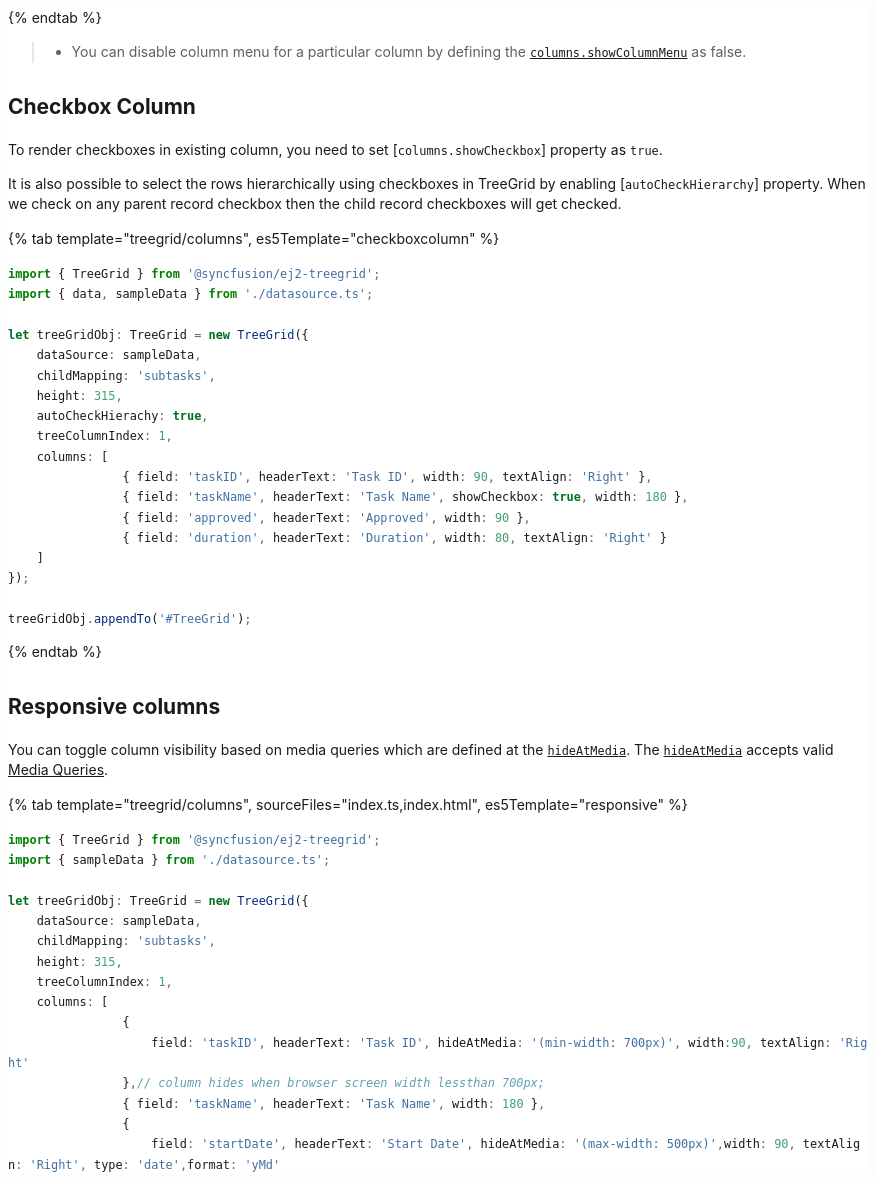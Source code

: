 {% endtab %}

> * You can disable column menu for a particular column by defining the [`columns.showColumnMenu`](../api/treegrid/column/#showcolumnmenu) as false.

## Checkbox Column

To render checkboxes in existing column, you need to set [`columns.showCheckbox`] property as `true`.

It is also possible to select the rows hierarchically using checkboxes in TreeGrid by enabling [`autoCheckHierarchy`] property. When we check on any parent record checkbox then the child record checkboxes will get checked.

{% tab template="treegrid/columns", es5Template="checkboxcolumn" %}

```typescript
import { TreeGrid } from '@syncfusion/ej2-treegrid';
import { data, sampleData } from './datasource.ts';

let treeGridObj: TreeGrid = new TreeGrid({
    dataSource: sampleData,
    childMapping: 'subtasks',
    height: 315,
    autoCheckHierachy: true,
    treeColumnIndex: 1,
    columns: [
                { field: 'taskID', headerText: 'Task ID', width: 90, textAlign: 'Right' },
                { field: 'taskName', headerText: 'Task Name', showCheckbox: true, width: 180 },
                { field: 'approved', headerText: 'Approved', width: 90 },
                { field: 'duration', headerText: 'Duration', width: 80, textAlign: 'Right' }
    ]
});

treeGridObj.appendTo('#TreeGrid');

```

{% endtab %}

## Responsive columns

You can toggle column visibility based on media queries which are defined
at the [`hideAtMedia`](../api/treegrid/column/#hideatmedia).
The [`hideAtMedia`](../api/treegrid/column/#hideatmedia) accepts valid
[Media Queries]( http://cssmediaqueries.com/what-are-css-media-queries.html ).

{% tab template="treegrid/columns", sourceFiles="index.ts,index.html", es5Template="responsive" %}

```typescript
import { TreeGrid } from '@syncfusion/ej2-treegrid';
import { sampleData } from './datasource.ts';

let treeGridObj: TreeGrid = new TreeGrid({
    dataSource: sampleData,
    childMapping: 'subtasks',
    height: 315,
    treeColumnIndex: 1,
    columns: [
                {
                    field: 'taskID', headerText: 'Task ID', hideAtMedia: '(min-width: 700px)', width:90, textAlign: 'Right'
                },// column hides when browser screen width lessthan 700px;
                { field: 'taskName', headerText: 'Task Name', width: 180 },
                {
                    field: 'startDate', headerText: 'Start Date', hideAtMedia: '(max-width: 500px)',width: 90, textAlign: 'Right', type: 'date',format: 'yMd'
```
